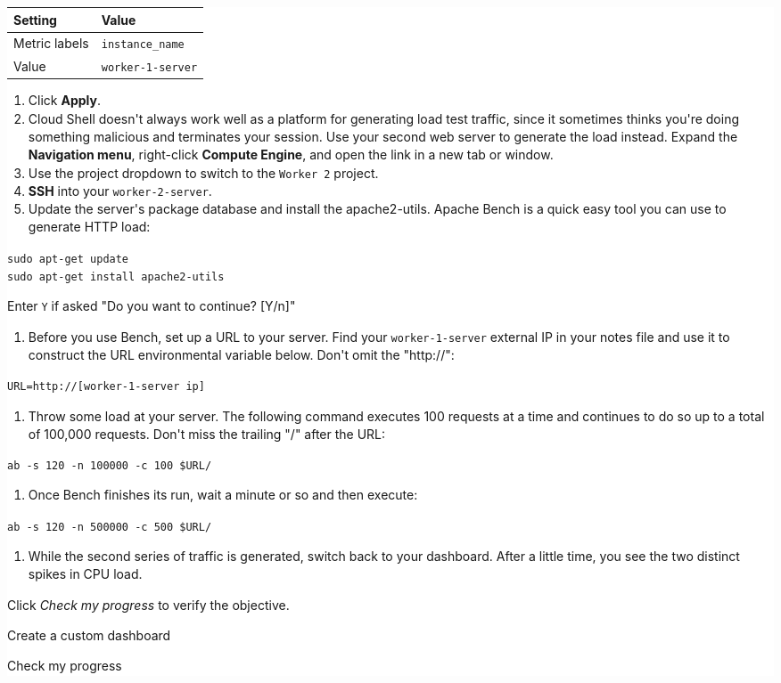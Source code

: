 | Setting       | Value             |
| :------------ | :---------------- |
| Metric labels | `instance_name`   |
| Value         | `worker-1-server` |

1. Click **Apply**.
2. Cloud Shell doesn't always work well as a platform for generating load test traffic, since it sometimes thinks you're doing something malicious and terminates your session. Use your second web server to generate the load instead. Expand the **Navigation menu**, right-click **Compute Engine**, and open the link in a new tab or window.
3. Use the project dropdown to switch to the `Worker 2` project.
4. **SSH** into your `worker-2-server`.
5. Update the server's package database and install the apache2-utils. Apache Bench is a quick easy tool you can use to generate HTTP load:

```
sudo apt-get update
sudo apt-get install apache2-utils
```



Enter `Y` if asked "Do you want to continue? [Y/n]"

1. Before you use Bench, set up a URL to your server. Find your `worker-1-server` external IP in your notes file and use it to construct the URL environmental variable below. Don't omit the "http://":

```
URL=http://[worker-1-server ip]
```



1. Throw some load at your server. The following command executes 100 requests at a time and continues to do so up to a total of 100,000 requests. Don't miss the trailing "/" after the URL:

```
ab -s 120 -n 100000 -c 100 $URL/
```



1. Once Bench finishes its run, wait a minute or so and then execute:

```
ab -s 120 -n 500000 -c 500 $URL/
```



1. While the second series of traffic is generated, switch back to your dashboard. After a little time, you see the two distinct spikes in CPU load.

Click *Check my progress* to verify the objective.

Create a custom dashboard



Check my progress
